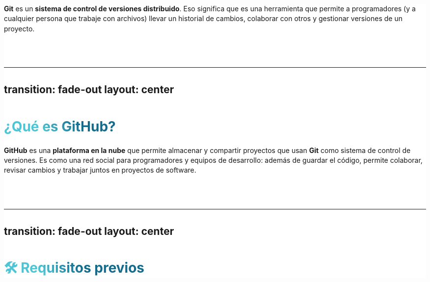 **Git** es un **sistema de control de versiones distribuido**. Eso significa que es una herramienta que permite a programadores (y a cualquier persona que trabaje con archivos) llevar un historial de cambios, colaborar con otros y gestionar versiones de un proyecto.

<br>
<br>

<style>
h1 {
  background-color: #2B90B6;
  background-image: linear-gradient(45deg, #4EC5D4 10%, #146b8c 20%);
  background-size: 100%;
  -webkit-background-clip: text;
  -moz-background-clip: text;
  -webkit-text-fill-color: transparent;
  -moz-text-fill-color: transparent;
}
</style>


---
transition: fade-out
layout: center
---

# ¿Qué es GitHub?

**GitHub** es una **plataforma en la nube** que permite almacenar y compartir proyectos que usan **Git** como sistema de control de versiones.
Es como una red social para programadores y equipos de desarrollo: además de guardar el código, permite colaborar, revisar cambios y trabajar juntos en proyectos de software.

<br>
<br>

<style>
h1 {
  background-color: #2B90B6;
  background-image: linear-gradient(45deg, #4EC5D4 10%, #146b8c 20%);
  background-size: 100%;
  -webkit-background-clip: text;
  -moz-background-clip: text;
  -webkit-text-fill-color: transparent;
  -moz-text-fill-color: transparent;
}
</style>

---
transition: fade-out
layout: center
---

# 🛠️ Requisitos previos
